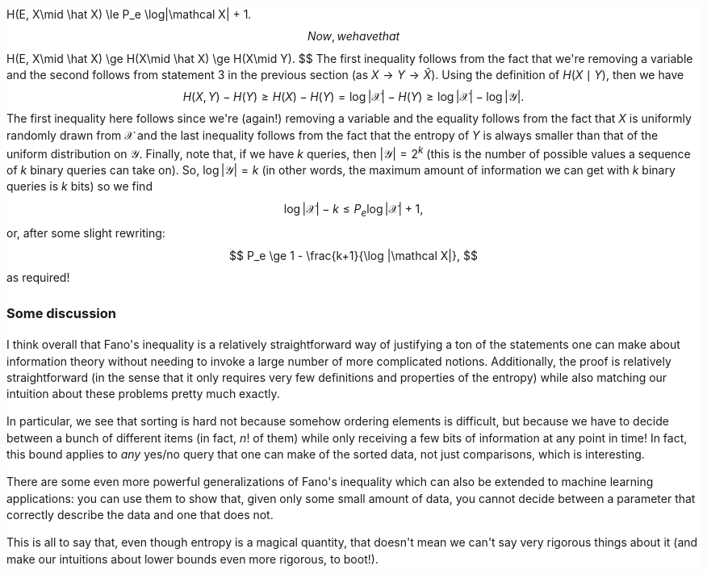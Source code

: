 H(E, X\mid \hat X) \le P_e \log|\mathcal X| + 1.
$$
Now, we have that
$$
H(E, X\mid \hat X) \ge H(X\mid \hat X) \ge H(X\mid Y).
$$
The first inequality follows from the fact that we're removing a variable and the second follows from statement 3 in the previous section (as $X \to Y \to \hat X$). Using the definition of $H(X\mid Y)$, then we have
$$
H(X, Y) - H(Y) \ge H(X) - H(Y) = \log |\mathcal X| - H(Y) \ge \log |\mathcal X| - \log|\mathcal Y|. 
$$
The first inequality here follows since we're (again!) removing a variable and the equality follows from the fact that $X$ is uniformly randomly drawn from $\mathcal X$ and the last inequality follows from the fact that the entropy of $Y$ is always smaller than that of the uniform distribution on $\mathcal Y$. Finally, note that, if we have $k$ queries, then $|\mathcal Y| = 2^k$ (this is the number of possible values a sequence of $k$ binary queries can take on). So, $\log |\mathcal Y| = k$ (in other words, the maximum amount of information we can get with $k$ binary queries is $k$ bits) so we find
$$
\log |\mathcal X| - k \le P_e\log |\mathcal X| + 1,
$$
or, after some slight rewriting:
$$
P_e \ge 1 - \frac{k+1}{\log |\mathcal X|},
$$
as required!

### Some discussion
I think overall that Fano's inequality is a relatively straightforward way of justifying a ton of the statements one can make about information theory without needing to invoke a large number of more complicated notions. Additionally, the proof is relatively straightforward (in the sense that it only requires very few definitions and properties of the entropy) while also matching our intuition about these problems pretty much exactly.

In particular, we see that sorting is hard not because somehow ordering elements is difficult, but because we have to decide between a bunch of different items (in fact, $n!$ of them) while only receiving a few bits of information at any point in time! In fact, this bound applies to *any* yes/no query that one can make of the sorted data, not just comparisons, which is interesting.

There are some even more powerful generalizations of Fano's inequality which can also be extended to machine learning applications: you can use them to show that, given only some small amount of data, you cannot decide between a parameter that correctly describe the data and one that does not.

This is all to say that, even though entropy is a magical quantity, that doesn't mean we can't say very rigorous things about it (and make our intuitions about lower bounds even more rigorous, to boot!).

[^entropy]: In fact, the entropy is really a measure of how close a variable is to the uniform distribution, in the case of compact domains $\mathcal X$—the higher the entropy, the closer it is.
